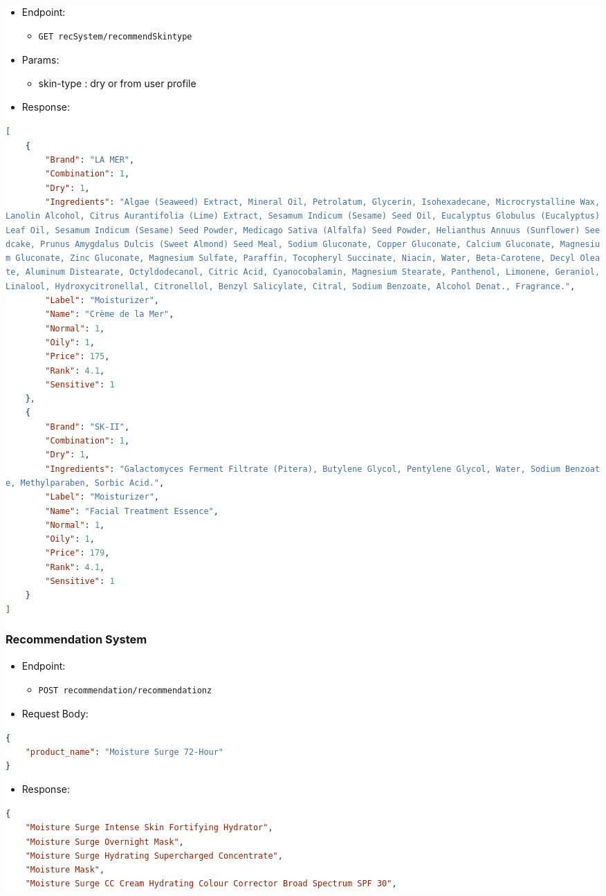 * Endpoint:
    * `GET recSystem/recommendSkintype`

* Params: 
  * skin-type : dry or from user profile

* Response:
```json
[
    {
        "Brand": "LA MER",
        "Combination": 1,
        "Dry": 1,
        "Ingredients": "Algae (Seaweed) Extract, Mineral Oil, Petrolatum, Glycerin, Isohexadecane, Microcrystalline Wax, Lanolin Alcohol, Citrus Aurantifolia (Lime) Extract, Sesamum Indicum (Sesame) Seed Oil, Eucalyptus Globulus (Eucalyptus) Leaf Oil, Sesamum Indicum (Sesame) Seed Powder, Medicago Sativa (Alfalfa) Seed Powder, Helianthus Annuus (Sunflower) Seedcake, Prunus Amygdalus Dulcis (Sweet Almond) Seed Meal, Sodium Gluconate, Copper Gluconate, Calcium Gluconate, Magnesium Gluconate, Zinc Gluconate, Magnesium Sulfate, Paraffin, Tocopheryl Succinate, Niacin, Water, Beta-Carotene, Decyl Oleate, Aluminum Distearate, Octyldodecanol, Citric Acid, Cyanocobalamin, Magnesium Stearate, Panthenol, Limonene, Geraniol, Linalool, Hydroxycitronellal, Citronellol, Benzyl Salicylate, Citral, Sodium Benzoate, Alcohol Denat., Fragrance.",
        "Label": "Moisturizer",
        "Name": "Crème de la Mer",
        "Normal": 1,
        "Oily": 1,
        "Price": 175,
        "Rank": 4.1,
        "Sensitive": 1
    },
    {
        "Brand": "SK-II",
        "Combination": 1,
        "Dry": 1,
        "Ingredients": "Galactomyces Ferment Filtrate (Pitera), Butylene Glycol, Pentylene Glycol, Water, Sodium Benzoate, Methylparaben, Sorbic Acid.",
        "Label": "Moisturizer",
        "Name": "Facial Treatment Essence",
        "Normal": 1,
        "Oily": 1,
        "Price": 179,
        "Rank": 4.1,
        "Sensitive": 1
    }
]
```

### Recommendation System

* Endpoint:
    * `POST recommendation/recommendationz`

* Request Body: 
```json
{
    "product_name": "Moisture Surge 72-Hour"
}
```
* Response:
```json
{
    "Moisture Surge Intense Skin Fortifying Hydrator",
    "Moisture Surge Overnight Mask",
    "Moisture Surge Hydrating Supercharged Concentrate",
    "Moisture Mask",
    "Moisture Surge CC Cream Hydrating Colour Corrector Broad Spectrum SPF 30",
```